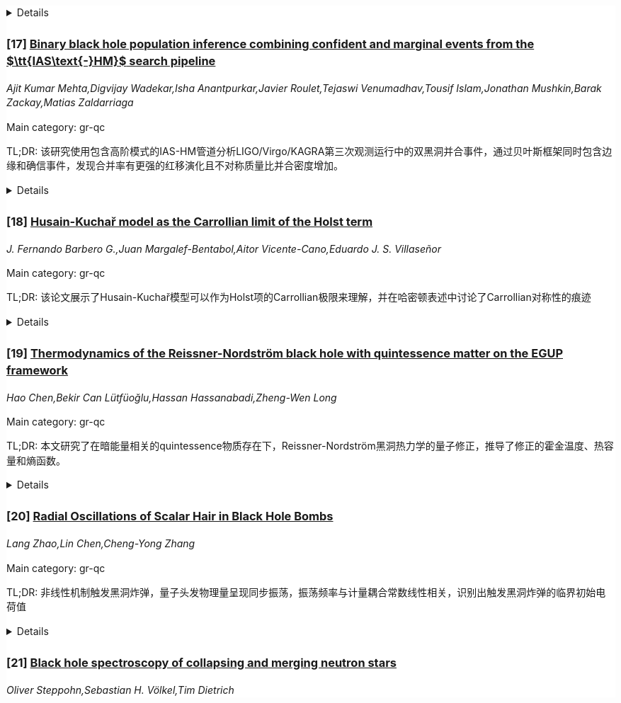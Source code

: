 
<details><summary>Details</summary></details>


### [17] [Binary black hole population inference combining confident and marginal events from the $\tt{IAS\text{-}HM}$ search pipeline](https://arxiv.org/abs/2508.15350)
*Ajit Kumar Mehta,Digvijay Wadekar,Isha Anantpurkar,Javier Roulet,Tejaswi Venumadhav,Tousif Islam,Jonathan Mushkin,Barak Zackay,Matias Zaldarriaga*

Main category: gr-qc

TL;DR: 该研究使用包含高阶模式的IAS-HM管道分析LIGO/Virgo/KAGRA第三次观测运行中的双黑洞并合事件，通过贝叶斯框架同时包含边缘和确信事件，发现合并率有更强的红移演化且不对称质量比并合密度增加。


<details><summary>Details</summary></details>


### [18] [Husain-Kuchař model as the Carrollian limit of the Holst term](https://arxiv.org/abs/2508.15373)
*J. Fernando Barbero G.,Juan Margalef-Bentabol,Aitor Vicente-Cano,Eduardo J. S. Villaseñor*

Main category: gr-qc

TL;DR: 该论文展示了Husain-Kuchař模型可以作为Holst项的Carrollian极限来理解，并在哈密顿表述中讨论了Carrollian对称性的痕迹


<details><summary>Details</summary></details>


### [19] [Thermodynamics of the Reissner-Nordström black hole with quintessence matter on the EGUP framework](https://arxiv.org/abs/2508.15467)
*Hao Chen,Bekir Can Lütfüoğlu,Hassan Hassanabadi,Zheng-Wen Long*

Main category: gr-qc

TL;DR: 本文研究了在暗能量相关的quintessence物质存在下，Reissner-Nordström黑洞热力学的量子修正，推导了修正的霍金温度、热容量和熵函数。


<details><summary>Details</summary></details>


### [20] [Radial Oscillations of Scalar Hair in Black Hole Bombs](https://arxiv.org/abs/2508.15477)
*Lang Zhao,Lin Chen,Cheng-Yong Zhang*

Main category: gr-qc

TL;DR: 非线性机制触发黑洞炸弹，量子头发物理量呈现同步振荡，振荡频率与计量耦合常数线性相关，识别出触发黑洞炸弹的临界初始电荷值


<details><summary>Details</summary></details>


### [21] [Black hole spectroscopy of collapsing and merging neutron stars](https://arxiv.org/abs/2508.15534)
*Oliver Steppohn,Sebastian H. Völkel,Tim Dietrich*
